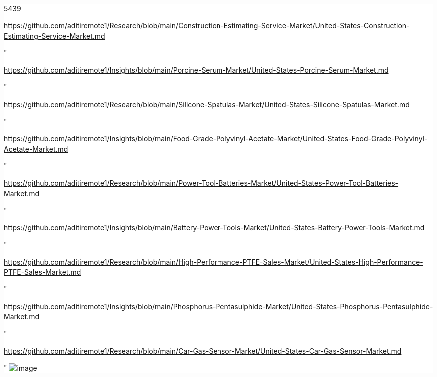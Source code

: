5439</p><p><a href="https://github.com/aditiremote1/Research/blob/main/Construction-Estimating-Service-Market/United-States-Construction-Estimating-Service-Market.md">https://github.com/aditiremote1/Research/blob/main/Construction-Estimating-Service-Market/United-States-Construction-Estimating-Service-Market.md</a></p>"<p><a href="https://github.com/aditiremote1/Insights/blob/main/Porcine-Serum-Market/United-States-Porcine-Serum-Market.md">https://github.com/aditiremote1/Insights/blob/main/Porcine-Serum-Market/United-States-Porcine-Serum-Market.md</a></p>"<p><a href="https://github.com/aditiremote1/Research/blob/main/Silicone-Spatulas-Market/United-States-Silicone-Spatulas-Market.md">https://github.com/aditiremote1/Research/blob/main/Silicone-Spatulas-Market/United-States-Silicone-Spatulas-Market.md</a></p>"<p><a href="https://github.com/aditiremote1/Insights/blob/main/Food-Grade-Polyvinyl-Acetate-Market/United-States-Food-Grade-Polyvinyl-Acetate-Market.md">https://github.com/aditiremote1/Insights/blob/main/Food-Grade-Polyvinyl-Acetate-Market/United-States-Food-Grade-Polyvinyl-Acetate-Market.md</a></p>"<p><a href="https://github.com/aditiremote1/Research/blob/main/Power-Tool-Batteries-Market/United-States-Power-Tool-Batteries-Market.md">https://github.com/aditiremote1/Research/blob/main/Power-Tool-Batteries-Market/United-States-Power-Tool-Batteries-Market.md</a></p>"<p><a href="https://github.com/aditiremote1/Insights/blob/main/Battery-Power-Tools-Market/United-States-Battery-Power-Tools-Market.md">https://github.com/aditiremote1/Insights/blob/main/Battery-Power-Tools-Market/United-States-Battery-Power-Tools-Market.md</a></p>"<p><a href="https://github.com/aditiremote1/Research/blob/main/High-Performance-PTFE-Sales-Market/United-States-High-Performance-PTFE-Sales-Market.md">https://github.com/aditiremote1/Research/blob/main/High-Performance-PTFE-Sales-Market/United-States-High-Performance-PTFE-Sales-Market.md</a></p>"<p><a href="https://github.com/aditiremote1/Insights/blob/main/Phosphorus-Pentasulphide-Market/United-States-Phosphorus-Pentasulphide-Market.md">https://github.com/aditiremote1/Insights/blob/main/Phosphorus-Pentasulphide-Market/United-States-Phosphorus-Pentasulphide-Market.md</a></p>"<p><a href="https://github.com/aditiremote1/Research/blob/main/Car-Gas-Sensor-Market/United-States-Car-Gas-Sensor-Market.md">https://github.com/aditiremote1/Research/blob/main/Car-Gas-Sensor-Market/United-States-Car-Gas-Sensor-Market.md</a></p>"
![image](https://github.com/user-attachments/assets/9ee885d0-20f0-42a6-bfc5-516a35be9c5f)
